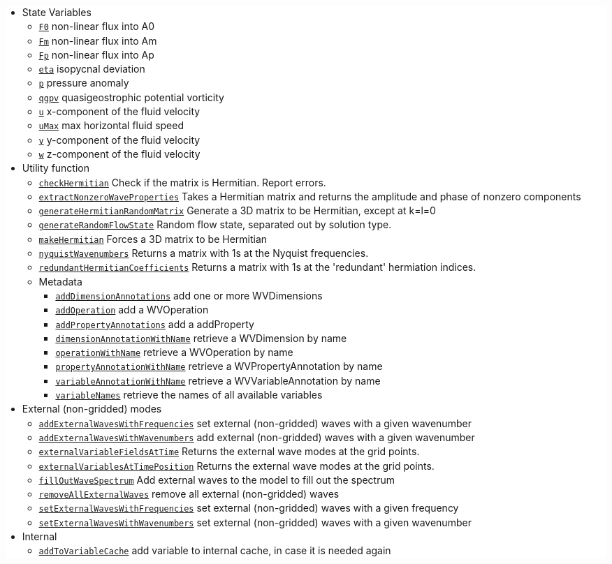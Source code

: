 + State Variables
  + [`F0`](/classes/wavevortextransform/f0.html) non-linear flux into A0
  + [`Fm`](/classes/wavevortextransform/fm.html) non-linear flux into Am
  + [`Fp`](/classes/wavevortextransform/fp.html) non-linear flux into Ap
  + [`eta`](/classes/wavevortextransform/eta.html) isopycnal deviation
  + [`p`](/classes/wavevortextransform/p.html) pressure anomaly
  + [`qgpv`](/classes/wavevortextransform/qgpv.html) quasigeostrophic potential vorticity
  + [`u`](/classes/wavevortextransform/u.html) x-component of the fluid velocity
  + [`uMax`](/classes/wavevortextransform/umax.html) max horizontal fluid speed
  + [`v`](/classes/wavevortextransform/v.html) y-component of the fluid velocity
  + [`w`](/classes/wavevortextransform/w.html) z-component of the fluid velocity
+ Utility function
  + [`checkHermitian`](/classes/wavevortextransform/checkhermitian.html) Check if the matrix is Hermitian. Report errors.
  + [`extractNonzeroWaveProperties`](/classes/wavevortextransform/extractnonzerowaveproperties.html) Takes a Hermitian matrix and returns the amplitude and phase of nonzero components
  + [`generateHermitianRandomMatrix`](/classes/wavevortextransform/generatehermitianrandommatrix.html) Generate a 3D matrix to be Hermitian, except at k=l=0
  + [`generateRandomFlowState`](/classes/wavevortextransform/generaterandomflowstate.html) Random flow state, separated out by solution type.
  + [`makeHermitian`](/classes/wavevortextransform/makehermitian.html) Forces a 3D matrix to be Hermitian
  + [`nyquistWavenumbers`](/classes/wavevortextransform/nyquistwavenumbers.html) Returns a matrix with 1s at the Nyquist frequencies.
  + [`redundantHermitianCoefficients`](/classes/wavevortextransform/redundanthermitiancoefficients.html) Returns a matrix with 1s at the 'redundant' hermiation indices.
  + Metadata
    + [`addDimensionAnnotations`](/classes/wavevortextransform/adddimensionannotations.html) add one or more WVDimensions
    + [`addOperation`](/classes/wavevortextransform/addoperation.html) add a WVOperation
    + [`addPropertyAnnotations`](/classes/wavevortextransform/addpropertyannotations.html) add a addProperty
    + [`dimensionAnnotationWithName`](/classes/wavevortextransform/dimensionannotationwithname.html) retrieve a WVDimension by name
    + [`operationWithName`](/classes/wavevortextransform/operationwithname.html) retrieve a WVOperation by name
    + [`propertyAnnotationWithName`](/classes/wavevortextransform/propertyannotationwithname.html) retrieve a WVPropertyAnnotation by name
    + [`variableAnnotationWithName`](/classes/wavevortextransform/variableannotationwithname.html) retrieve a WVVariableAnnotation by name
    + [`variableNames`](/classes/wavevortextransform/variablenames.html) retrieve the names of all available variables
+ External (non-gridded) modes
  + [`addExternalWavesWithFrequencies`](/classes/wavevortextransform/addexternalwaveswithfrequencies.html) set external (non-gridded) waves with a given wavenumber
  + [`addExternalWavesWithWavenumbers`](/classes/wavevortextransform/addexternalwaveswithwavenumbers.html) add external (non-gridded) waves with a given wavenumber
  + [`externalVariableFieldsAtTime`](/classes/wavevortextransform/externalvariablefieldsattime.html) Returns the external wave modes at the grid points.
  + [`externalVariablesAtTimePosition`](/classes/wavevortextransform/externalvariablesattimeposition.html) Returns the external wave modes at the grid points.
  + [`fillOutWaveSpectrum`](/classes/wavevortextransform/filloutwavespectrum.html) Add external waves to the model to fill out the spectrum
  + [`removeAllExternalWaves`](/classes/wavevortextransform/removeallexternalwaves.html) remove all external (non-gridded) waves
  + [`setExternalWavesWithFrequencies`](/classes/wavevortextransform/setexternalwaveswithfrequencies.html) set external (non-gridded) waves with a given frequency
  + [`setExternalWavesWithWavenumbers`](/classes/wavevortextransform/setexternalwaveswithwavenumbers.html) set external (non-gridded) waves with a given wavenumber
+ Internal
  + [`addToVariableCache`](/classes/wavevortextransform/addtovariablecache.html) add variable to internal cache, in case it is needed again